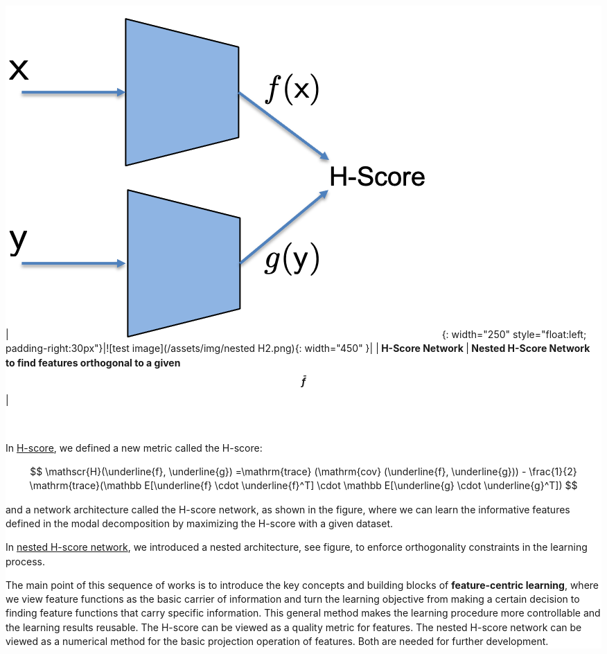 |![test image](/assets/img/Hscorenetwork.png){: width="250" style="float:left; padding-right:30px"}|![test image](/assets/img/nested H2.png){: width="450" }|
|<b> H-Score Network </b>|<b> Nested H-Score Network to find features orthogonal to a given $$\bar{f}$$ </b>|

<br>

In [H-score](https://lizhongzheng.github.io/blog/2024/H-Score/), we defined a new metric called the H-score:

$$
\mathscr{H}(\underline{f}, \underline{g}) =\mathrm{trace} (\mathrm{cov} (\underline{f}, \underline{g})) - \frac{1}{2} \mathrm{trace}(\mathbb E[\underline{f} \cdot \underline{f}^T] \cdot \mathbb E[\underline{g} \cdot \underline{g}^T])
$$

and a network architecture called the H-score network, as shown in the figure, where we can learn the informative features defined in the modal decomposition by maximizing the H-score with a given dataset.

In [nested H-score network](https://lizhongzheng.github.io/blog/2024/nested-H-score/), we introduced a nested architecture, see figure, to enforce orthogonality constraints in the learning process.

The main point of this sequence of works is to introduce the key concepts and building blocks of **feature-centric learning**, where we view feature functions as the basic carrier of information and turn the learning objective from making a certain decision to finding feature functions that carry specific information. This general method makes the learning procedure more controllable and the learning results reusable. The H-score can be viewed as a quality metric for features. The nested H-score network can be viewed as a numerical method for the basic projection operation of features. Both are needed for further development.
